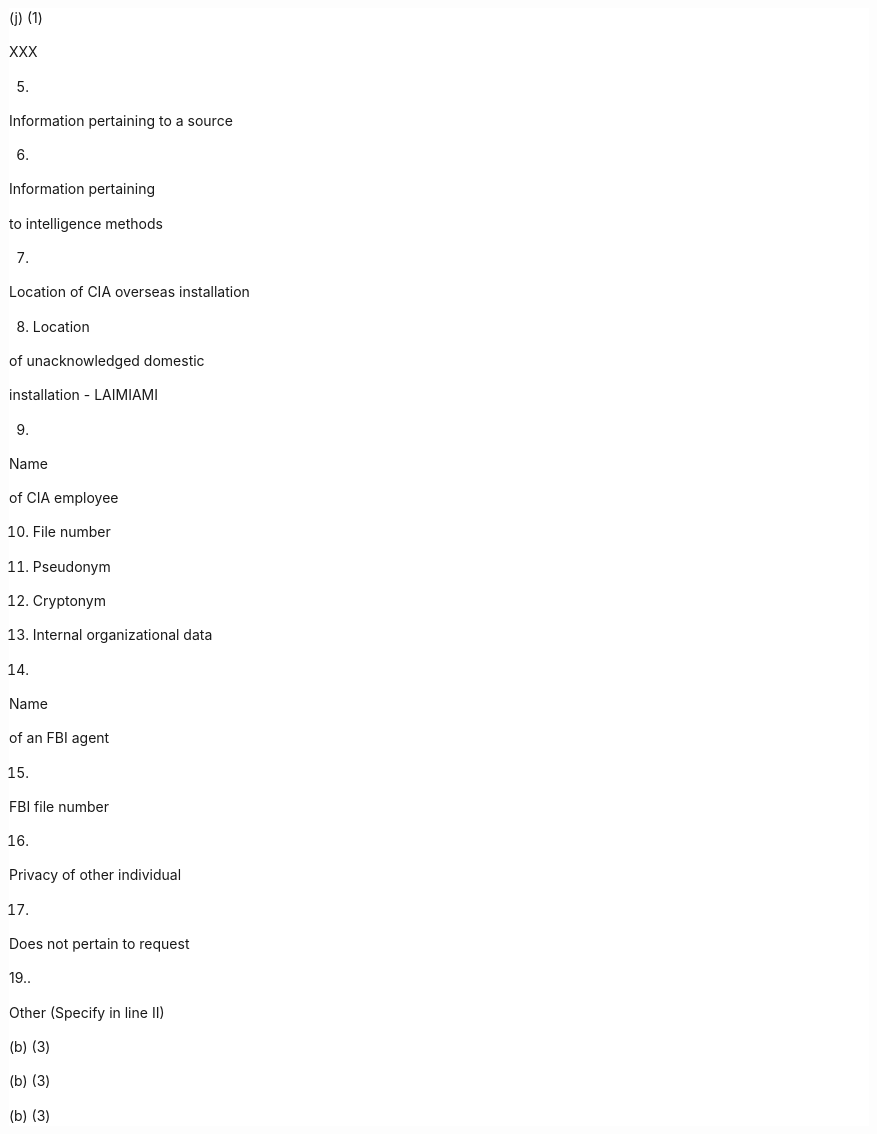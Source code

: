 (j) (1)

XXX

5.

Information pertaining to a source

6.

Information pertaining

to intelligence methods

7.

Location of CIA overseas installation

8. Location

of unacknowledged domestic

installation - LAIMIAMI

9.

Name

of CIA employee

10. File number

11. Pseudonym

12. Cryptonym

13. Internal organizational data

14.

Name

of an FBI agent

15.

FBI file number

16.

Privacy of other individual

17.

Does not pertain to request

19..

Other (Specify in line II)

(b) (3)

(b) (3)

(b) (3)
